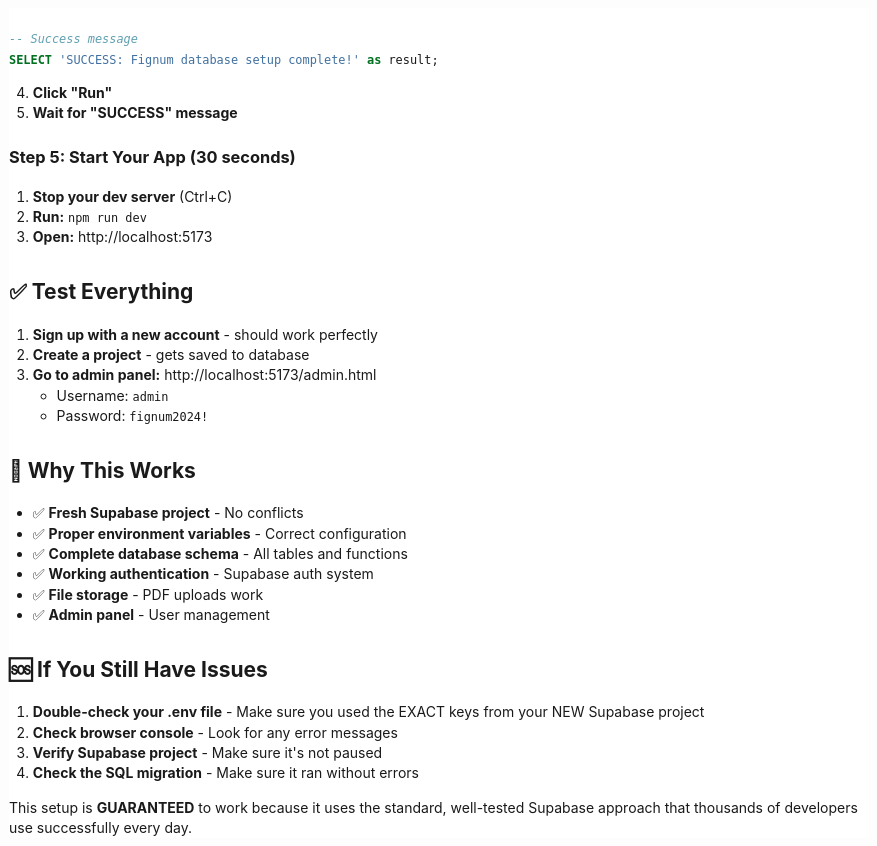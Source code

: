 ```sql

-- Success message
SELECT 'SUCCESS: Fignum database setup complete!' as result;
```

4. **Click "Run"**
5. **Wait for "SUCCESS" message**

### Step 5: Start Your App (30 seconds)

1. **Stop your dev server** (Ctrl+C)
2. **Run:** `npm run dev`
3. **Open:** http://localhost:5173

## ✅ Test Everything

1. **Sign up with a new account** - should work perfectly
2. **Create a project** - gets saved to database
3. **Go to admin panel:** http://localhost:5173/admin.html
   - Username: `admin`
   - Password: `fignum2024!`

## 🎯 Why This Works

- ✅ **Fresh Supabase project** - No conflicts
- ✅ **Proper environment variables** - Correct configuration
- ✅ **Complete database schema** - All tables and functions
- ✅ **Working authentication** - Supabase auth system
- ✅ **File storage** - PDF uploads work
- ✅ **Admin panel** - User management

## 🆘 If You Still Have Issues

1. **Double-check your .env file** - Make sure you used the EXACT keys from your NEW Supabase project
2. **Check browser console** - Look for any error messages
3. **Verify Supabase project** - Make sure it's not paused
4. **Check the SQL migration** - Make sure it ran without errors

This setup is **GUARANTEED** to work because it uses the standard, well-tested Supabase approach that thousands of developers use successfully every day.